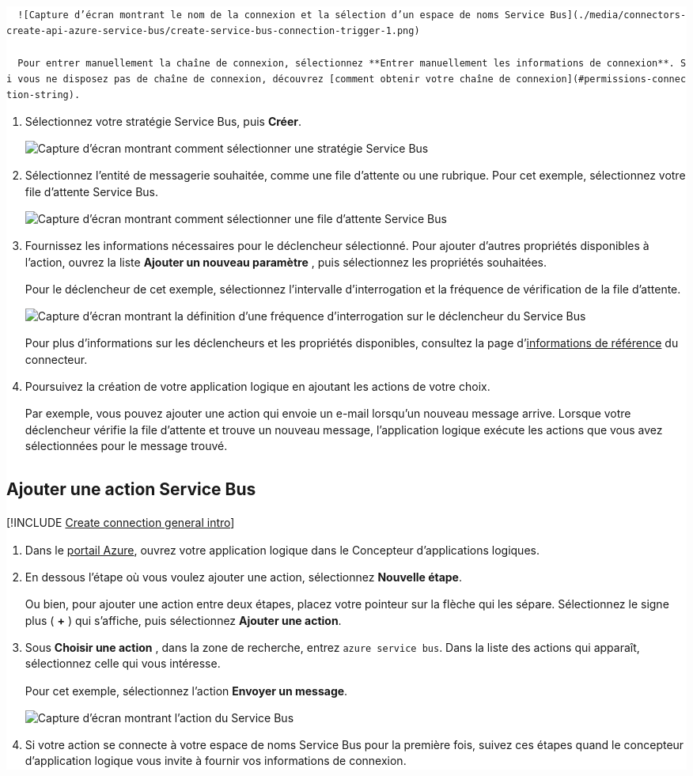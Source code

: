       ![Capture d’écran montrant le nom de la connexion et la sélection d’un espace de noms Service Bus](./media/connectors-create-api-azure-service-bus/create-service-bus-connection-trigger-1.png)

      Pour entrer manuellement la chaîne de connexion, sélectionnez **Entrer manuellement les informations de connexion**. Si vous ne disposez pas de chaîne de connexion, découvrez [comment obtenir votre chaîne de connexion](#permissions-connection-string).

   1. Sélectionnez votre stratégie Service Bus, puis **Créer**.

      ![Capture d’écran montrant comment sélectionner une stratégie Service Bus](./media/connectors-create-api-azure-service-bus/create-service-bus-connection-trigger-2.png)

   1. Sélectionnez l’entité de messagerie souhaitée, comme une file d’attente ou une rubrique. Pour cet exemple, sélectionnez votre file d’attente Service Bus.
   
      ![Capture d’écran montrant comment sélectionner une file d’attente Service Bus](./media/connectors-create-api-azure-service-bus/service-bus-select-queue-trigger.png)

1. Fournissez les informations nécessaires pour le déclencheur sélectionné. Pour ajouter d’autres propriétés disponibles à l’action, ouvrez la liste **Ajouter un nouveau paramètre** , puis sélectionnez les propriétés souhaitées.

   Pour le déclencheur de cet exemple, sélectionnez l’intervalle d’interrogation et la fréquence de vérification de la file d’attente.

   ![Capture d’écran montrant la définition d’une fréquence d’interrogation sur le déclencheur du Service Bus](./media/connectors-create-api-azure-service-bus/service-bus-trigger-details.png)

   Pour plus d’informations sur les déclencheurs et les propriétés disponibles, consultez la page d’[informations de référence](/connectors/servicebus/) du connecteur.

1. Poursuivez la création de votre application logique en ajoutant les actions de votre choix.

   Par exemple, vous pouvez ajouter une action qui envoie un e-mail lorsqu’un nouveau message arrive. Lorsque votre déclencheur vérifie la file d’attente et trouve un nouveau message, l’application logique exécute les actions que vous avez sélectionnées pour le message trouvé.

## <a name="add-service-bus-action"></a>Ajouter une action Service Bus

[!INCLUDE [Create connection general intro](../../includes/connectors-create-connection-general-intro.md)]

1. Dans le [portail Azure](https://portal.azure.com), ouvrez votre application logique dans le Concepteur d’applications logiques.

1. En dessous l’étape où vous voulez ajouter une action, sélectionnez **Nouvelle étape**.

   Ou bien, pour ajouter une action entre deux étapes, placez votre pointeur sur la flèche qui les sépare. Sélectionnez le signe plus ( **+** ) qui s’affiche, puis sélectionnez **Ajouter une action**.

1. Sous **Choisir une action** , dans la zone de recherche, entrez `azure service bus`. Dans la liste des actions qui apparaît, sélectionnez celle qui vous intéresse. 

   Pour cet exemple, sélectionnez l’action **Envoyer un message**.

   ![Capture d’écran montrant l’action du Service Bus](./media/connectors-create-api-azure-service-bus/select-service-bus-send-message-action.png) 

1. Si votre action se connecte à votre espace de noms Service Bus pour la première fois, suivez ces étapes quand le concepteur d’application logique vous invite à fournir vos informations de connexion.
